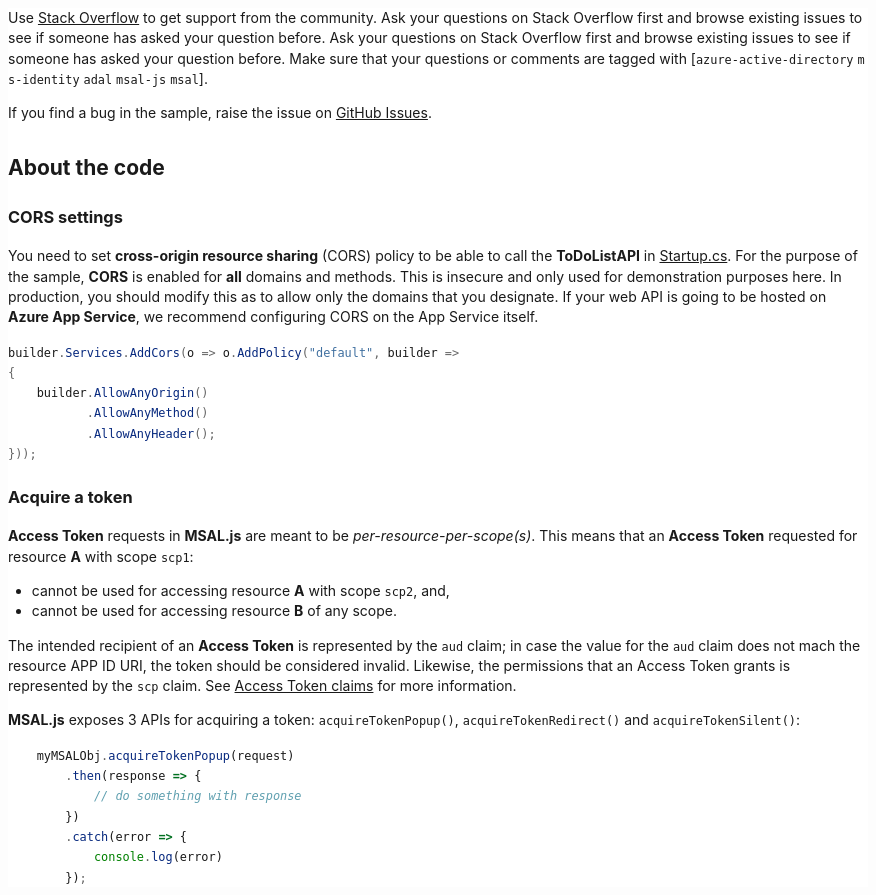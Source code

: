 Use [Stack Overflow](http://stackoverflow.com/questions/tagged/msal) to get support from the community. Ask your questions on Stack Overflow first and browse existing issues to see if someone has asked your question before.
Ask your questions on Stack Overflow first and browse existing issues to see if someone has asked your question before.
Make sure that your questions or comments are tagged with [`azure-active-directory` `ms-identity` `adal` `msal-js` `msal`].

If you find a bug in the sample, raise the issue on [GitHub Issues](../../../../issues).

## About the code

### CORS settings

You need to set **cross-origin resource sharing** (CORS) policy to be able to call the **ToDoListAPI** in [Startup.cs](./API/ToDoListAPI/Program.cs). For the purpose of the sample, **CORS** is enabled for **all** domains and methods. This is insecure and only used for demonstration purposes here. In production, you should modify this as to allow only the domains that you designate. If your web API is going to be hosted on **Azure App Service**, we recommend configuring CORS on the App Service itself.

```csharp
builder.Services.AddCors(o => o.AddPolicy("default", builder =>
{
    builder.AllowAnyOrigin()
           .AllowAnyMethod()
           .AllowAnyHeader();
}));
```

### Acquire a token

**Access Token** requests in **MSAL.js** are meant to be *per-resource-per-scope(s)*. This means that an **Access Token** requested for resource **A** with scope `scp1`:

* cannot be used for accessing resource **A** with scope `scp2`, and,
* cannot be used for accessing resource **B** of any scope.

The intended recipient of an **Access Token** is represented by the `aud` claim; in case the value for the `aud` claim does not mach the resource APP ID URI, the token should be considered invalid. Likewise, the permissions that an Access Token grants is represented by the `scp` claim. See [Access Token claims](https://docs.microsoft.com/azure/active-directory/develop/access-tokens#payload-claims) for more information.

**MSAL.js** exposes 3 APIs for acquiring a token: `acquireTokenPopup()`, `acquireTokenRedirect()` and `acquireTokenSilent()`:

```javascript
    myMSALObj.acquireTokenPopup(request)
        .then(response => {
            // do something with response
        })
        .catch(error => {
            console.log(error)
        });
```
